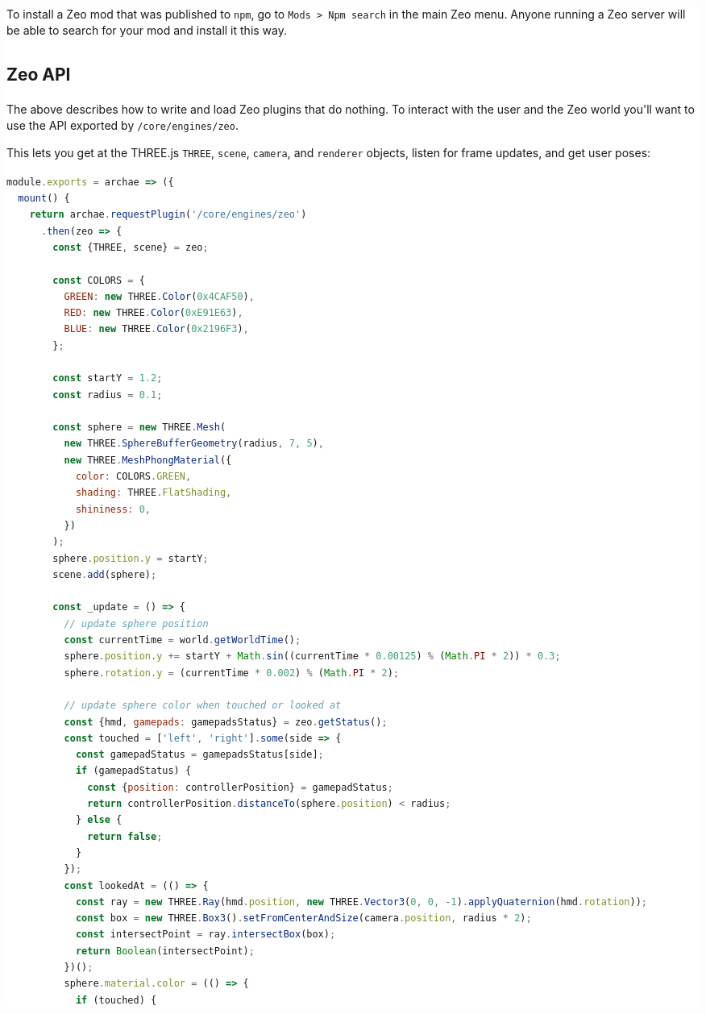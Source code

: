 To install a Zeo mod that was published to `npm`, go to `Mods > Npm search` in the main Zeo menu. Anyone running a Zeo server will be able to search for your mod and install it this way.

## Zeo API

The above describes how to write and load Zeo plugins that do nothing. To interact with the user and the Zeo world you'll want to use the API exported by `/core/engines/zeo`.

This lets you get at the THREE.js `THREE`, `scene`, `camera`, and `renderer` objects, listen for frame updates, and get user poses:

```js
module.exports = archae => ({
  mount() {
    return archae.requestPlugin('/core/engines/zeo')
      .then(zeo => {
        const {THREE, scene} = zeo;

        const COLORS = {
          GREEN: new THREE.Color(0x4CAF50),
          RED: new THREE.Color(0xE91E63),
          BLUE: new THREE.Color(0x2196F3),
        };

        const startY = 1.2;
        const radius = 0.1;

        const sphere = new THREE.Mesh(
          new THREE.SphereBufferGeometry(radius, 7, 5),
          new THREE.MeshPhongMaterial({
            color: COLORS.GREEN,
            shading: THREE.FlatShading,
            shininess: 0,
          })
        );
        sphere.position.y = startY;
        scene.add(sphere);

        const _update = () => {
          // update sphere position
          const currentTime = world.getWorldTime();
          sphere.position.y += startY + Math.sin((currentTime * 0.00125) % (Math.PI * 2)) * 0.3;
          sphere.rotation.y = (currentTime * 0.002) % (Math.PI * 2);

          // update sphere color when touched or looked at
          const {hmd, gamepads: gamepadsStatus} = zeo.getStatus();
          const touched = ['left', 'right'].some(side => {
            const gamepadStatus = gamepadsStatus[side];
            if (gamepadStatus) {
              const {position: controllerPosition} = gamepadStatus;
              return controllerPosition.distanceTo(sphere.position) < radius;
            } else {
              return false;
            }
          });
          const lookedAt = (() => {
            const ray = new THREE.Ray(hmd.position, new THREE.Vector3(0, 0, -1).applyQuaternion(hmd.rotation));
            const box = new THREE.Box3().setFromCenterAndSize(camera.position, radius * 2);
            const intersectPoint = ray.intersectBox(box);
            return Boolean(intersectPoint);
          })();
          sphere.material.color = (() => {
            if (touched) {
```